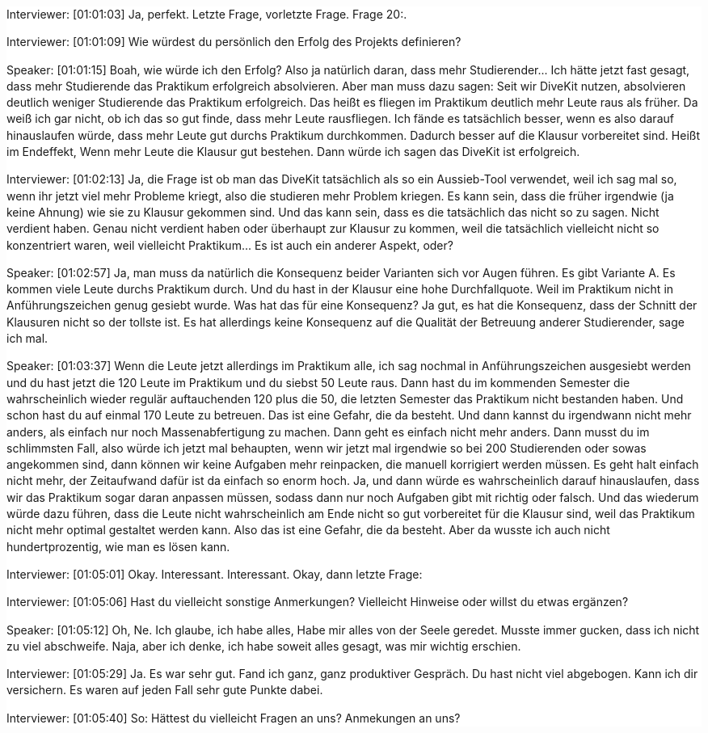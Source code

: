 Interviewer: [01:01:03] Ja, perfekt. Letzte Frage, vorletzte Frage. Frage 20:. 

Interviewer: [01:01:09] Wie würdest du persönlich den Erfolg des Projekts definieren?

Speaker: [01:01:15] Boah, wie würde ich den Erfolg? Also ja natürlich daran, dass mehr Studierender... Ich hätte jetzt fast gesagt, dass mehr Studierende das Praktikum erfolgreich absolvieren. Aber man muss dazu sagen: Seit wir DiveKit nutzen, absolvieren deutlich weniger Studierende das Praktikum erfolgreich. Das heißt es fliegen im Praktikum deutlich mehr Leute raus als früher. Da weiß ich gar nicht, ob ich das so gut finde, dass mehr Leute rausfliegen. Ich fände es tatsächlich besser, wenn es also darauf hinauslaufen würde, dass mehr Leute gut durchs Praktikum durchkommen. Dadurch besser auf die Klausur vorbereitet sind. Heißt im Endeffekt, Wenn mehr Leute die Klausur gut bestehen. Dann würde ich sagen das DiveKit ist erfolgreich.

Interviewer: [01:02:13] Ja, die Frage ist ob man das DiveKit tatsächlich als so ein Aussieb-Tool verwendet, weil ich sag mal so, wenn ihr jetzt viel mehr Probleme kriegt, also die studieren mehr Problem kriegen. Es kann sein, dass die früher irgendwie (ja keine Ahnung) wie sie zu Klausur gekommen sind. Und das kann sein, dass es die tatsächlich das nicht so zu sagen. Nicht verdient haben. Genau nicht verdient haben oder überhaupt zur Klausur zu kommen, weil die tatsächlich vielleicht nicht so konzentriert waren, weil vielleicht Praktikum... Es ist auch ein anderer Aspekt, oder?

Speaker: [01:02:57] Ja, man muss da natürlich die Konsequenz beider Varianten sich vor Augen führen. Es gibt Variante A. Es kommen viele Leute durchs Praktikum durch. Und du hast in der Klausur eine hohe Durchfallquote. Weil im Praktikum nicht in Anführungszeichen genug gesiebt wurde. Was hat das für eine Konsequenz? Ja gut, es hat die Konsequenz, dass der Schnitt der Klausuren nicht so der tollste ist. Es hat allerdings keine Konsequenz auf die Qualität der Betreuung anderer Studierender, sage ich mal.

Speaker: [01:03:37] Wenn die Leute jetzt allerdings im Praktikum alle, ich sag nochmal in Anführungszeichen ausgesiebt werden und du hast jetzt die 120 Leute im Praktikum und du siebst 50 Leute raus. Dann hast du im kommenden Semester die wahrscheinlich wieder regulär auftauchenden 120 plus die 50, die letzten Semester das Praktikum nicht bestanden haben. Und schon hast du auf einmal 170 Leute zu betreuen. Das ist eine Gefahr, die da besteht. Und dann kannst du irgendwann nicht mehr anders, als einfach nur noch Massenabfertigung zu machen. Dann geht es einfach nicht mehr anders. Dann musst du im schlimmsten Fall, also würde ich jetzt mal behaupten, wenn wir jetzt mal irgendwie so bei 200 Studierenden oder sowas angekommen sind, dann können wir keine Aufgaben mehr reinpacken, die manuell korrigiert werden müssen. Es geht halt einfach nicht mehr, der Zeitaufwand dafür ist da einfach so enorm hoch. Ja, und dann würde es wahrscheinlich darauf hinauslaufen, dass wir das Praktikum sogar daran anpassen müssen, sodass dann nur noch Aufgaben gibt mit richtig oder falsch. Und das wiederum würde dazu führen, dass die Leute nicht wahrscheinlich am Ende nicht so gut vorbereitet für die Klausur sind, weil das Praktikum nicht mehr optimal gestaltet werden kann. Also das ist eine Gefahr, die da besteht. Aber da wusste ich auch nicht hundertprozentig, wie man es lösen kann.

Interviewer: [01:05:01] Okay. Interessant. Interessant. Okay, dann letzte Frage:

Interviewer: [01:05:06] Hast du vielleicht sonstige Anmerkungen? Vielleicht Hinweise oder willst du etwas ergänzen?

Speaker: [01:05:12] Oh, Ne. Ich glaube, ich habe alles, Habe mir alles von der Seele geredet. Musste immer gucken, dass ich nicht zu viel abschweife. Naja, aber ich denke, ich habe soweit alles gesagt, was mir wichtig erschien.

Interviewer: [01:05:29] Ja. Es war sehr gut. Fand ich ganz, ganz produktiver Gespräch. Du hast nicht viel abgebogen. Kann ich dir versichern. Es waren auf jeden Fall sehr gute Punkte dabei.

Interviewer: [01:05:40] So: Hättest du vielleicht Fragen an uns? Anmekungen an uns?
